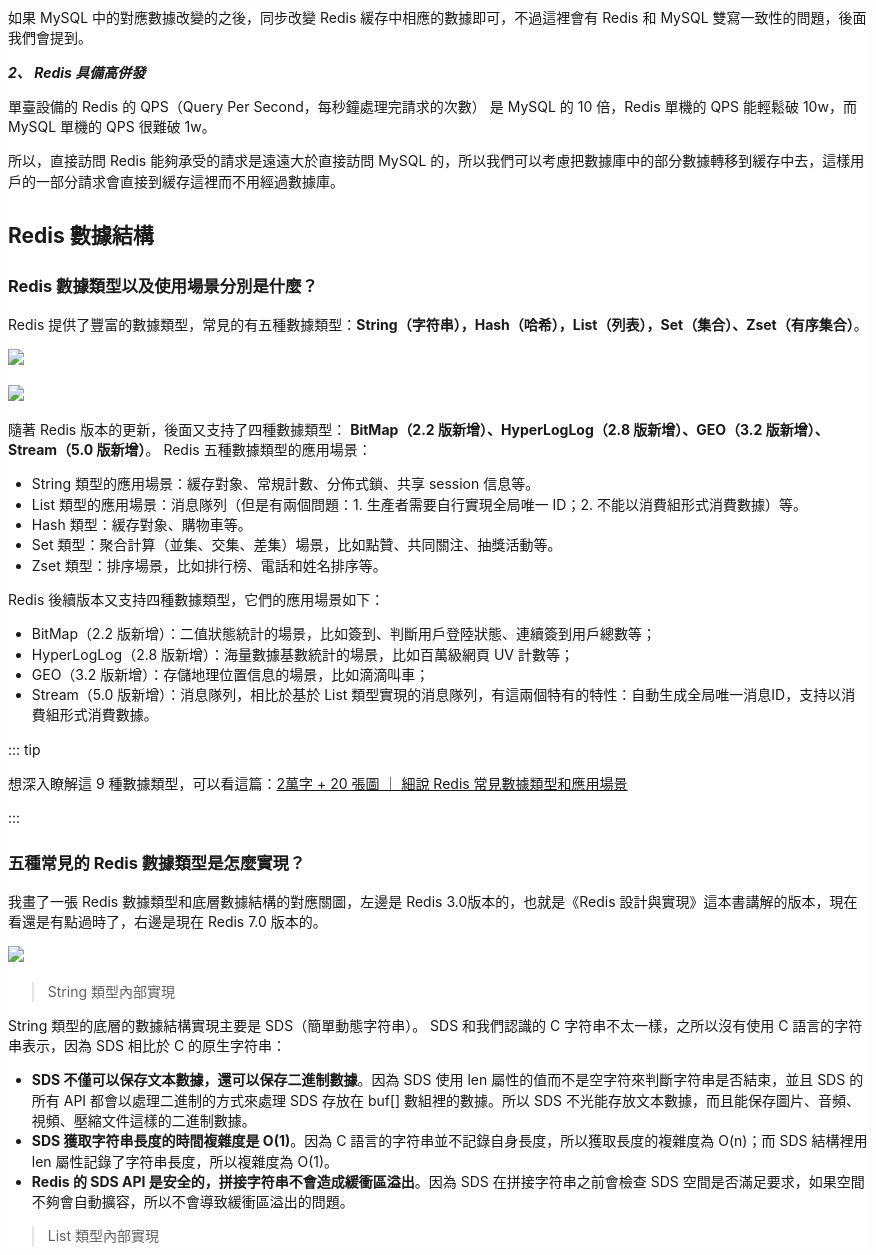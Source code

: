如果 MySQL 中的對應數據改變的之後，同步改變 Redis 緩存中相應的數據即可，不過這裡會有 Redis 和 MySQL 雙寫一致性的問題，後面我們會提到。

***2、 Redis 具備高併發***

單臺設備的 Redis 的 QPS（Query Per Second，每秒鐘處理完請求的次數） 是 MySQL 的 10 倍，Redis 單機的 QPS 能輕鬆破 10w，而 MySQL 單機的 QPS 很難破  1w。

所以，直接訪問 Redis 能夠承受的請求是遠遠大於直接訪問 MySQL 的，所以我們可以考慮把數據庫中的部分數據轉移到緩存中去，這樣用戶的一部分請求會直接到緩存這裡而不用經過數據庫。

## Redis 數據結構
### Redis 數據類型以及使用場景分別是什麼？
Redis 提供了豐富的數據類型，常見的有五種數據類型：**String（字符串），Hash（哈希），List（列表），Set（集合）、Zset（有序集合）**。

![](https://cdn.xiaolincoding.com/gh/xiaolincoder/redis/八股文/key.png)

![](https://cdn.xiaolincoding.com/gh/xiaolincoder/redis/八股文/五種數據類型.png)

隨著 Redis 版本的更新，後面又支持了四種數據類型： **BitMap（2.2 版新增）、HyperLogLog（2.8 版新增）、GEO（3.2 版新增）、Stream（5.0 版新增）**。
Redis 五種數據類型的應用場景：

- String 類型的應用場景：緩存對象、常規計數、分佈式鎖、共享 session 信息等。
- List 類型的應用場景：消息隊列（但是有兩個問題：1. 生產者需要自行實現全局唯一 ID；2. 不能以消費組形式消費數據）等。
- Hash 類型：緩存對象、購物車等。
- Set 類型：聚合計算（並集、交集、差集）場景，比如點贊、共同關注、抽獎活動等。
- Zset 類型：排序場景，比如排行榜、電話和姓名排序等。

Redis 後續版本又支持四種數據類型，它們的應用場景如下：

- BitMap（2.2 版新增）：二值狀態統計的場景，比如簽到、判斷用戶登陸狀態、連續簽到用戶總數等；
- HyperLogLog（2.8 版新增）：海量數據基數統計的場景，比如百萬級網頁 UV 計數等；
- GEO（3.2 版新增）：存儲地理位置信息的場景，比如滴滴叫車；
- Stream（5.0 版新增）：消息隊列，相比於基於 List 類型實現的消息隊列，有這兩個特有的特性：自動生成全局唯一消息ID，支持以消費組形式消費數據。

::: tip

想深入瞭解這 9 種數據類型，可以看這篇：[2萬字 + 20 張圖 ｜ 細說 Redis 常見數據類型和應用場景](https://xiaolincoding.com/redis/data_struct/command.html)

:::

### 五種常見的 Redis 數據類型是怎麼實現？
我畫了一張 Redis 數據類型和底層數據結構的對應關圖，左邊是 Redis 3.0版本的，也就是《Redis 設計與實現》這本書講解的版本，現在看還是有點過時了，右邊是現在 Redis 7.0 版本的。

![](https://img-blog.csdnimg.cn/img_convert/9fa26a74965efbf0f56b707a03bb9b7f.png)

> String 類型內部實現

String 類型的底層的數據結構實現主要是 SDS（簡單動態字符串）。
SDS 和我們認識的 C 字符串不太一樣，之所以沒有使用 C 語言的字符串表示，因為 SDS 相比於 C 的原生字符串：

- **SDS 不僅可以保存文本數據，還可以保存二進制數據**。因為 SDS 使用 len 屬性的值而不是空字符來判斷字符串是否結束，並且 SDS 的所有 API 都會以處理二進制的方式來處理 SDS 存放在 buf[] 數組裡的數據。所以 SDS 不光能存放文本數據，而且能保存圖片、音頻、視頻、壓縮文件這樣的二進制數據。
- **SDS 獲取字符串長度的時間複雜度是 O(1)**。因為 C 語言的字符串並不記錄自身長度，所以獲取長度的複雜度為 O(n)；而 SDS 結構裡用 len 屬性記錄了字符串長度，所以複雜度為 O(1)。
- **Redis 的 SDS API 是安全的，拼接字符串不會造成緩衝區溢出**。因為 SDS 在拼接字符串之前會檢查 SDS 空間是否滿足要求，如果空間不夠會自動擴容，所以不會導致緩衝區溢出的問題。
> List 類型內部實現
